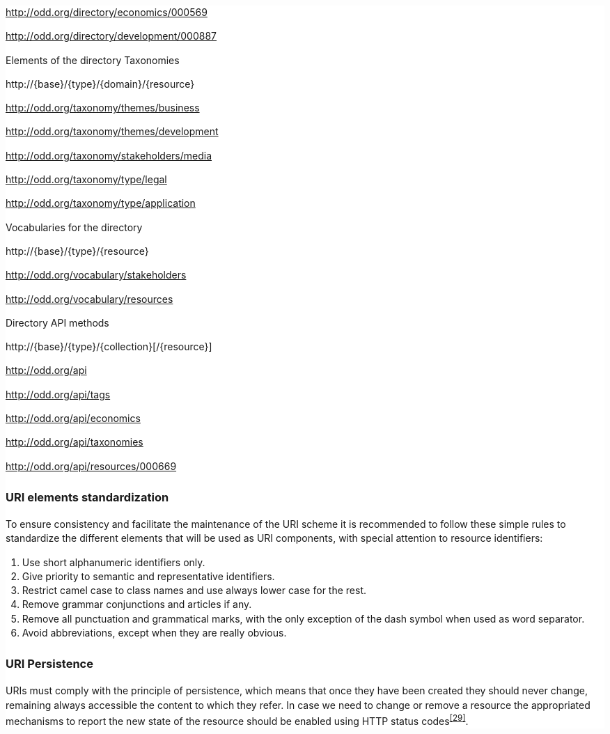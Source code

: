 http://odd.org/directory/economics/000569

http://odd.org/directory/development/000887

Elements of the directory Taxonomies

http://{base}/{type}/{domain}/{resource}

http://odd.org/taxonomy/themes/business

http://odd.org/taxonomy/themes/development

http://odd.org/taxonomy/stakeholders/media

http://odd.org/taxonomy/type/legal

http://odd.org/taxonomy/type/application

Vocabularies for the directory

http://{base}/{type}/{resource}

http://odd.org/vocabulary/stakeholders

http://odd.org/vocabulary/resources

Directory API methods

http://{base}/{type}/{collection}[/{resource}]

http://odd.org/api

http://odd.org/api/tags

http://odd.org/api/economics

http://odd.org/api/taxonomies

http://odd.org/api/resources/000669

### URI elements standardization 

To ensure consistency and facilitate the maintenance of the URI scheme it is recommended to follow these simple rules to standardize the different elements that will be used as URI components, with special attention to resource identifiers:

1.  Use short alphanumeric identifiers only.
2.  Give priority to semantic and representative identifiers.
3.  Restrict camel case to class names and use always lower case for the rest.
4.  Remove grammar conjunctions and articles if any.
5.  Remove all punctuation and grammatical marks, with the only exception of the dash symbol when used as word separator.
6.  Avoid abbreviations, except when they are really obvious.

### URI Persistence 

URIs must comply with the principle of persistence, which means that once they have been created they should never change, remaining always accessible the content to which they refer. In case we need to change or remove a resource the appropriated mechanisms to report the new state of the resource should be enabled using HTTP status codes<sup>[[29]](#ftnt29)</sup>.
